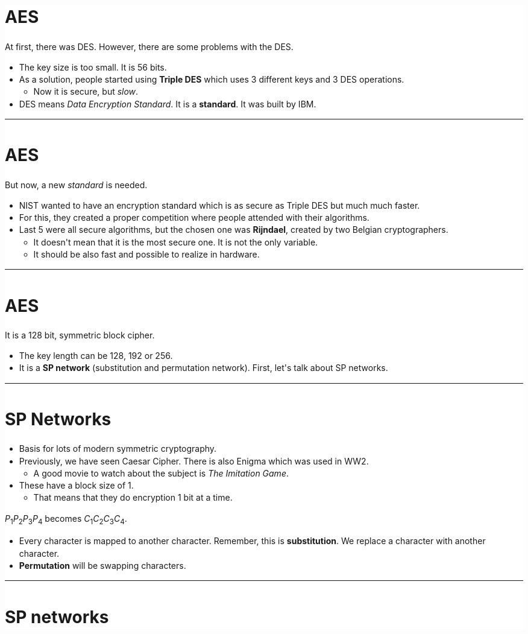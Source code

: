 
# AES

At first, there was DES. However, there are some problems with the DES.
- The key size is too small. It is 56 bits.
- As a solution, people started using **Triple DES** which uses 3 different keys and 3 DES operations. 
  - Now it is secure, but _slow_.
- DES means _Data Encryption Standard_. It is a **standard**. It was built by IBM.

---

# AES

But now, a new _standard_ is needed. 
- NIST wanted to have an encryption standard which is as secure as Triple DES but much much faster.
- For this, they created a proper competition where people attended with their algorithms.
- Last 5 were all secure algorithms, but the chosen one was **Rijndael**, created by two Belgian cryptographers.
  - It doesn't mean that it is the most secure one. It is not the only variable.
  - It should be also fast and possible to realize in hardware.

---

# AES

It is a 128 bit, symmetric block cipher. 
- The key length can be 128, 192 or 256. 
- It is a **SP network** (substitution and permutation network).
First, let's talk about SP networks.

---

# SP Networks

- Basis for lots of modern symmetric cryptography.
- Previously, we have seen Caesar Cipher. There is also Enigma which was used in WW2.
  - A good movie to watch about the subject is _The Imitation Game_.
- These have a block size of 1.
  - That means that they do encryption 1 bit at a time.

$P_1P_2P_3P_4$ becomes $C_1C_2C_3C_4$.
- Every character is mapped to another character. Remember, this is **substitution**. We replace a character with another character.
- **Permutation** will be swapping characters.

---

# SP networks
